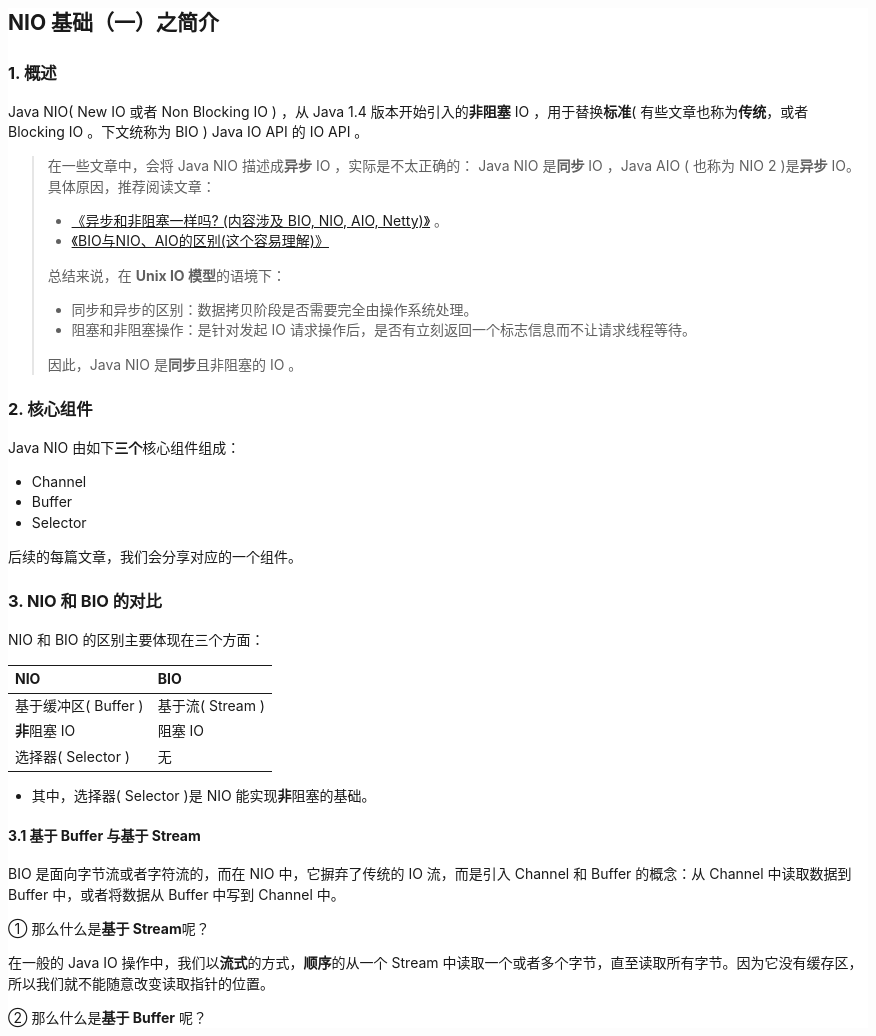 ## NIO 基础（一）之简介

### 1. 概述

Java NIO( New IO 或者 Non Blocking IO ) ，从 Java 1.4 版本开始引入的**非阻塞** IO ，用于替换**标准**( 有些文章也称为**传统**，或者 Blocking IO 。下文统称为 BIO ) Java IO API 的 IO API 。

> 在一些文章中，会将 Java NIO 描述成**异步** IO ，实际是不太正确的： Java NIO 是**同步** IO ，Java AIO ( 也称为 NIO 2 )是**异步** IO。具体原因，推荐阅读文章：
>
> - [《异步和非阻塞一样吗? (内容涉及 BIO, NIO, AIO, Netty)》](https://blog.csdn.net/matthew_zhang/article/details/71328697) 。
> - [《BIO与NIO、AIO的区别(这个容易理解)》](https://blog.csdn.net/skiof007/article/details/52873421)
>
> 总结来说，在 **Unix IO 模型**的语境下：
>
> - 同步和异步的区别：数据拷贝阶段是否需要完全由操作系统处理。
> - 阻塞和非阻塞操作：是针对发起 IO 请求操作后，是否有立刻返回一个标志信息而不让请求线程等待。
>
> 因此，Java NIO 是**同步**且非阻塞的 IO 。

### 2. 核心组件

Java NIO 由如下**三个**核心组件组成：

- Channel
- Buffer
- Selector

后续的每篇文章，我们会分享对应的一个组件。

### 3. NIO 和 BIO 的对比

NIO 和 BIO 的区别主要体现在三个方面：

| NIO                  | BIO              |
| :------------------- | :--------------- |
| 基于缓冲区( Buffer ) | 基于流( Stream ) |
| **非**阻塞 IO        | 阻塞 IO          |
| 选择器( Selector )   | 无               |

- 其中，选择器( Selector )是 NIO 能实现**非**阻塞的基础。

#### 3.1 基于 Buffer 与基于 Stream

BIO 是面向字节流或者字符流的，而在 NIO 中，它摒弃了传统的 IO 流，而是引入 Channel 和 Buffer 的概念：从 Channel 中读取数据到 Buffer 中，或者将数据从 Buffer 中写到 Channel 中。

① 那么什么是**基于 Stream**呢？

在一般的 Java IO 操作中，我们以**流式**的方式，**顺序**的从一个 Stream 中读取一个或者多个字节，直至读取所有字节。因为它没有缓存区，所以我们就不能随意改变读取指针的位置。

② 那么什么是**基于 Buffer** 呢？

